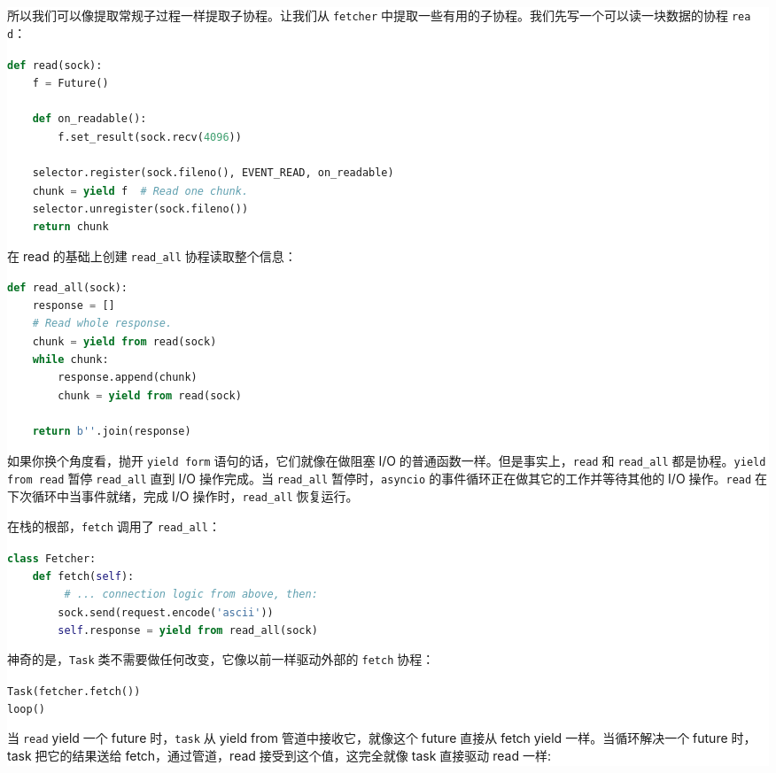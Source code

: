 所以我们可以像提取常规子过程一样提取子协程。让我们从 `fetcher` 中提取一些有用的子协程。我们先写一个可以读一块数据的协程 `read`：

```py
def read(sock):
    f = Future()

    def on_readable():
        f.set_result(sock.recv(4096))

    selector.register(sock.fileno(), EVENT_READ, on_readable)
    chunk = yield f  # Read one chunk.
    selector.unregister(sock.fileno())
    return chunk
```

在 read 的基础上创建 `read_all` 协程读取整个信息：

```py
def read_all(sock):
    response = []
    # Read whole response.
    chunk = yield from read(sock)
    while chunk:
        response.append(chunk)
        chunk = yield from read(sock)

    return b''.join(response)
```

如果你换个角度看，抛开 `yield form` 语句的话，它们就像在做阻塞 I/O 的普通函数一样。但是事实上，`read` 和 `read_all` 都是协程。`yield from read` 暂停 `read_all` 直到 I/O 操作完成。当 `read_all` 暂停时，`asyncio` 的事件循环正在做其它的工作并等待其他的 I/O 操作。`read` 在下次循环中当事件就绪，完成 I/O 操作时，`read_all` 恢复运行。

在栈的根部，`fetch` 调用了 `read_all`：

```py
class Fetcher:
    def fetch(self):
		 # ... connection logic from above, then:
        sock.send(request.encode('ascii'))
        self.response = yield from read_all(sock)
```

神奇的是，`Task` 类不需要做任何改变，它像以前一样驱动外部的 `fetch` 协程：

```py
Task(fetcher.fetch())
loop()
```

当 `read` yield 一个 future 时，`task` 从 yield from 管道中接收它，就像这个 future 直接从 fetch yield 一样。当循环解决一个 future 时，task 把它的结果送给 fetch，通过管道，read 接受到这个值，这完全就像 task 直接驱动 read 一样:
